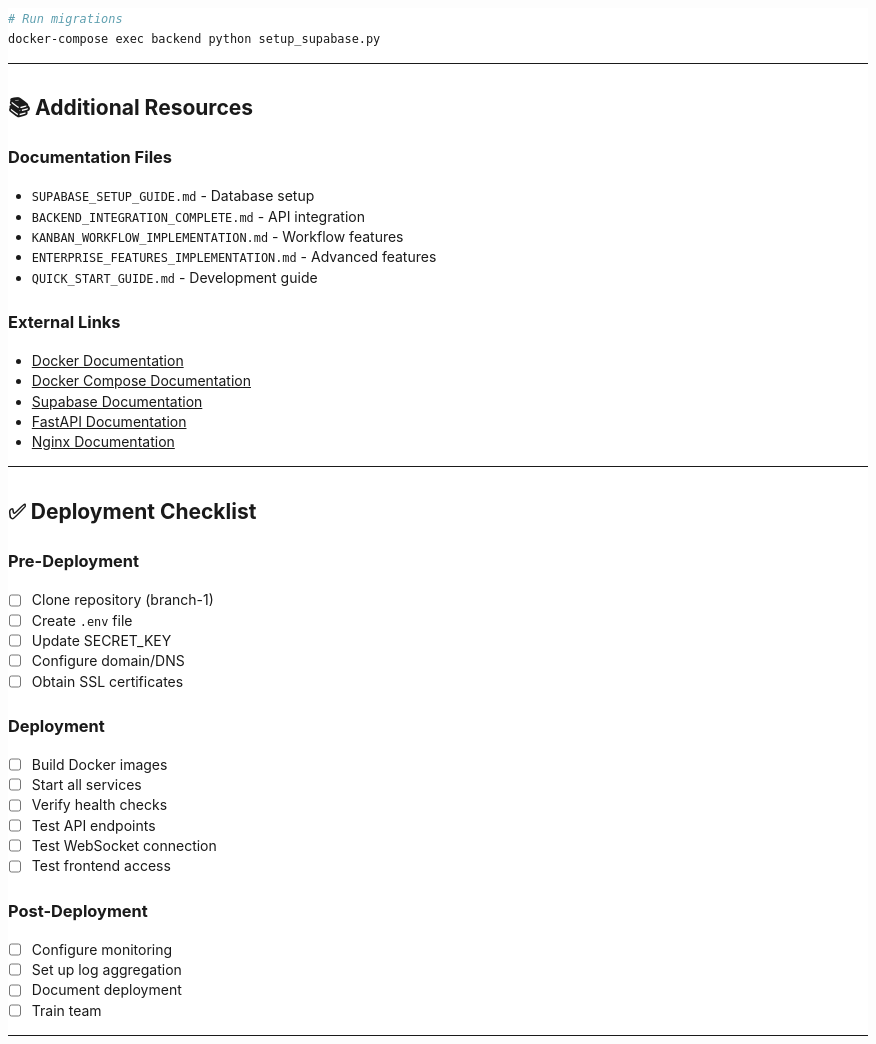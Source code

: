```bash
# Run migrations
docker-compose exec backend python setup_supabase.py
```

---

## 📚 Additional Resources

### Documentation Files
- `SUPABASE_SETUP_GUIDE.md` - Database setup
- `BACKEND_INTEGRATION_COMPLETE.md` - API integration
- `KANBAN_WORKFLOW_IMPLEMENTATION.md` - Workflow features
- `ENTERPRISE_FEATURES_IMPLEMENTATION.md` - Advanced features
- `QUICK_START_GUIDE.md` - Development guide

### External Links
- [Docker Documentation](https://docs.docker.com/)
- [Docker Compose Documentation](https://docs.docker.com/compose/)
- [Supabase Documentation](https://supabase.com/docs)
- [FastAPI Documentation](https://fastapi.tiangolo.com/)
- [Nginx Documentation](https://nginx.org/en/docs/)

---

## ✅ Deployment Checklist

### Pre-Deployment
- [ ] Clone repository (branch-1)
- [ ] Create `.env` file
- [ ] Update SECRET_KEY
- [ ] Configure domain/DNS
- [ ] Obtain SSL certificates

### Deployment
- [ ] Build Docker images
- [ ] Start all services
- [ ] Verify health checks
- [ ] Test API endpoints
- [ ] Test WebSocket connection
- [ ] Test frontend access

### Post-Deployment
- [ ] Configure monitoring
- [ ] Set up log aggregation
- [ ] Document deployment
- [ ] Train team

---
